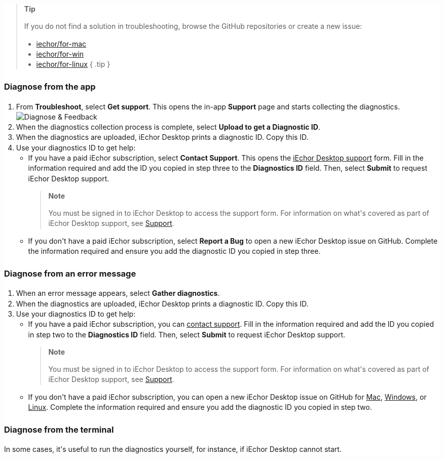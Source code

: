 > **Tip**
>
> If you do not find a solution in troubleshooting, browse the GitHub repositories or create a new issue:
>
> - [iechor/for-mac](https://github.com/iechor/for-mac/issues)
> - [iechor/for-win](https://github.com/iechor/for-win/issues)
> - [iechor/for-linux](https://github.com/iechor/for-linux/issues)
{ .tip }

### Diagnose from the app

1. From **Troubleshoot**, select **Get support**. 
This opens the in-app **Support** page and starts collecting the diagnostics.
    ![Diagnose & Feedback](../images/diagnose-support.png)
2. When the diagnostics collection process is complete, select **Upload to get a Diagnostic ID**.
3. When the diagnostics are uploaded, iEchor Desktop prints a diagnostic ID. Copy this ID.
4. Use your diagnostics ID to get help:
    - If you have a paid iEchor subscription, select **Contact Support**. This opens the [iEchor Desktop support](https://hub.iechor.com/support/desktop/) form. Fill in the information required and add the ID you copied in step three to the **Diagnostics ID** field. Then, select **Submit** to request iEchor Desktop support.
        > **Note**
        >
        > You must be signed in to iEchor Desktop to access the support form. For information on what's covered as part of iEchor Desktop support, see [Support](../../support/index.md).
    - If you don't have a paid iEchor subscription, select **Report a Bug** to open a new iEchor Desktop issue on GitHub. Complete the information required and ensure you add the diagnostic ID you copied in step three. 

### Diagnose from an error message 

1. When an error message appears, select **Gather diagnostics**.
2. When the diagnostics are uploaded, iEchor Desktop prints a diagnostic ID. Copy this ID.
3. Use your diagnostics ID to get help:
    - If you have a paid iEchor subscription, you can [contact support](https://hub.iechor.com/support/desktop/). Fill in the information required and add the ID you copied in step two to the **Diagnostics ID** field. Then, select **Submit** to request iEchor Desktop support.
        > **Note**
        >
        > You must be signed in to iEchor Desktop to access the support form. For information on what's covered as part of iEchor Desktop support, see [Support](../../support/index.md).
    - If you don't have a paid iEchor subscription, you can open a new iEchor Desktop issue on GitHub for [Mac](https://github.com/iechor/for-mac/issues), [Windows](https://github.com/iechor/for-win/issues), or [Linux](https://github.com/iechor/for-linux/issues). Complete the information required and ensure you add the diagnostic ID you copied in step two. 

### Diagnose from the terminal

In some cases, it's useful to run the diagnostics yourself, for instance, if
iEchor Desktop cannot start.
